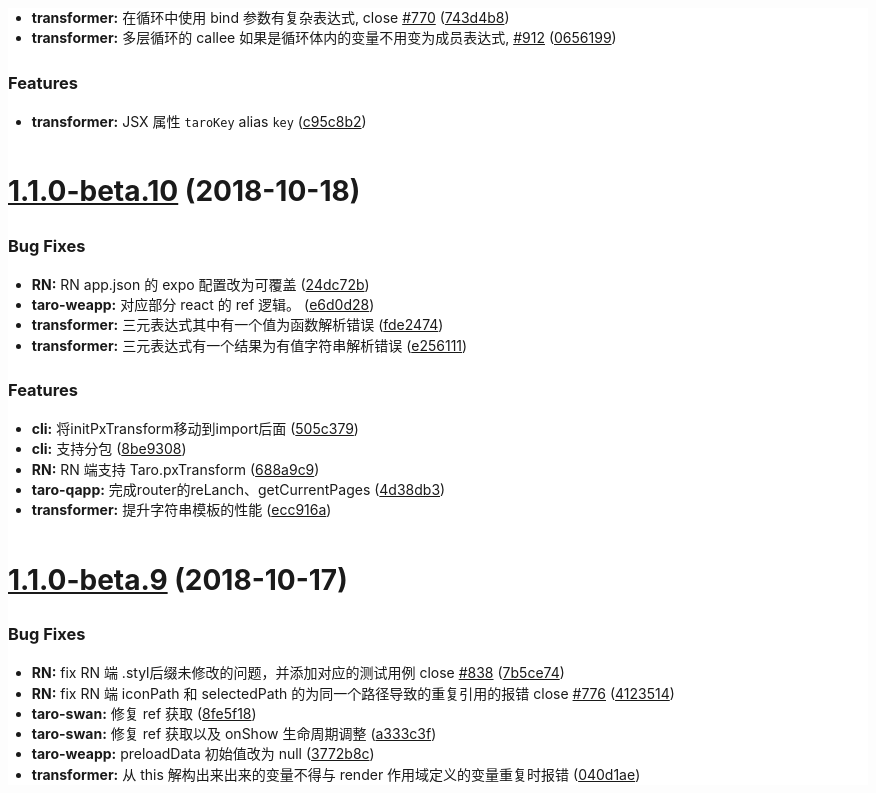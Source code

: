 * **transformer:** 在循环中使用 bind 参数有复杂表达式, close [#770](https://github.com/NervJS/taro/issues/770) ([743d4b8](https://github.com/NervJS/taro/commit/743d4b8))
* **transformer:** 多层循环的 callee 如果是循环体内的变量不用变为成员表达式, [#912](https://github.com/NervJS/taro/issues/912) ([0656199](https://github.com/NervJS/taro/commit/0656199))


### Features

* **transformer:** JSX 属性 `taroKey` alias `key` ([c95c8b2](https://github.com/NervJS/taro/commit/c95c8b2))



<a name="1.1.0-beta.10"></a>
# [1.1.0-beta.10](https://github.com/NervJS/taro/compare/v1.1.0-beta.9...v1.1.0-beta.10) (2018-10-18)


### Bug Fixes

* **RN:** RN app.json 的 expo 配置改为可覆盖 ([24dc72b](https://github.com/NervJS/taro/commit/24dc72b))
* **taro-weapp:** 对应部分 react 的 ref 逻辑。 ([e6d0d28](https://github.com/NervJS/taro/commit/e6d0d28))
* **transformer:** 三元表达式其中有一个值为函数解析错误 ([fde2474](https://github.com/NervJS/taro/commit/fde2474))
* **transformer:** 三元表达式有一个结果为有值字符串解析错误 ([e256111](https://github.com/NervJS/taro/commit/e256111))


### Features

* **cli:** 将initPxTransform移动到import后面 ([505c379](https://github.com/NervJS/taro/commit/505c379))
* **cli:** 支持分包 ([8be9308](https://github.com/NervJS/taro/commit/8be9308))
* **RN:** RN 端支持 Taro.pxTransform ([688a9c9](https://github.com/NervJS/taro/commit/688a9c9))
* **taro-qapp:** 完成router的reLanch、getCurrentPages ([4d38db3](https://github.com/NervJS/taro/commit/4d38db3))
* **transformer:** 提升字符串模板的性能 ([ecc916a](https://github.com/NervJS/taro/commit/ecc916a))



<a name="1.1.0-beta.9"></a>
# [1.1.0-beta.9](https://github.com/NervJS/taro/compare/v1.1.0-beta.8...v1.1.0-beta.9) (2018-10-17)


### Bug Fixes

* **RN:** fix RN 端 .styl后缀未修改的问题，并添加对应的测试用例 close [#838](https://github.com/NervJS/taro/issues/838) ([7b5ce74](https://github.com/NervJS/taro/commit/7b5ce74))
* **RN:** fix RN 端 iconPath 和 selectedPath 的为同一个路径导致的重复引用的报错 close [#776](https://github.com/NervJS/taro/issues/776) ([4123514](https://github.com/NervJS/taro/commit/4123514))
* **taro-swan:** 修复 ref 获取 ([8fe5f18](https://github.com/NervJS/taro/commit/8fe5f18))
* **taro-swan:** 修复 ref 获取以及 onShow 生命周期调整 ([a333c3f](https://github.com/NervJS/taro/commit/a333c3f))
* **taro-weapp:**  preloadData 初始值改为 null ([3772b8c](https://github.com/NervJS/taro/commit/3772b8c))
* **transformer:** 从 this 解构出来出来的变量不得与 render 作用域定义的变量重复时报错 ([040d1ae](https://github.com/NervJS/taro/commit/040d1ae))
